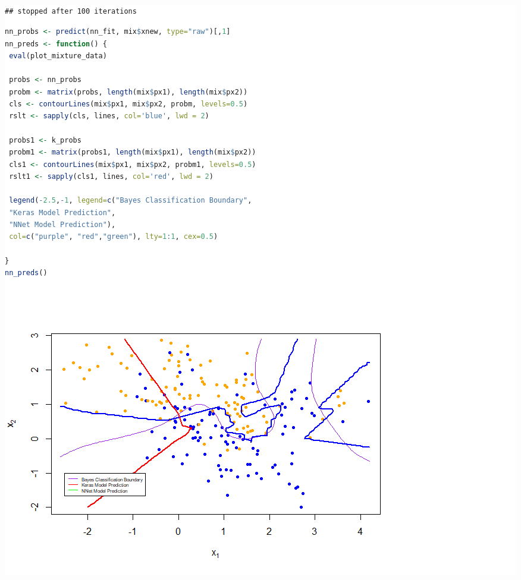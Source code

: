     ## stopped after 100 iterations

``` r
nn_probs <- predict(nn_fit, mix$xnew, type="raw")[,1]
nn_preds <- function() {
 eval(plot_mixture_data)
 
 probs <- nn_probs
 probm <- matrix(probs, length(mix$px1), length(mix$px2))
 cls <- contourLines(mix$px1, mix$px2, probm, levels=0.5)
 rslt <- sapply(cls, lines, col='blue', lwd = 2)
 
 probs1 <- k_probs
 probm1 <- matrix(probs1, length(mix$px1), length(mix$px2))
 cls1 <- contourLines(mix$px1, mix$px2, probm1, levels=0.5)
 rslt1 <- sapply(cls1, lines, col='red', lwd = 2)
 
 legend(-2.5,-1, legend=c("Bayes Classification Boundary", 
 "Keras Model Prediction", 
 "NNet Model Prediction"), 
 col=c("purple", "red","green"), lty=1:1, cex=0.5)
 
}
nn_preds()
```

![](Homework-7_files/figure-gfm/unnamed-chunk-17-1.png)
